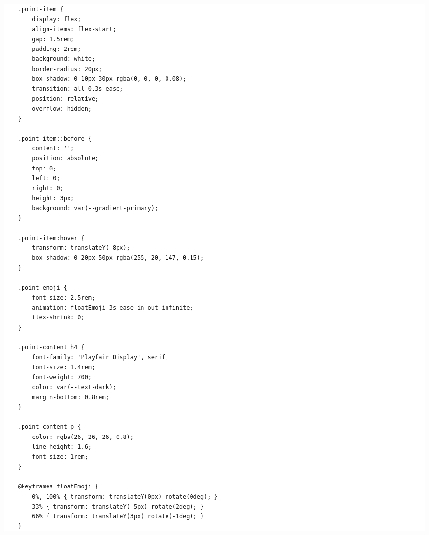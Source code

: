         .point-item {
            display: flex;
            align-items: flex-start;
            gap: 1.5rem;
            padding: 2rem;
            background: white;
            border-radius: 20px;
            box-shadow: 0 10px 30px rgba(0, 0, 0, 0.08);
            transition: all 0.3s ease;
            position: relative;
            overflow: hidden;
        }

        .point-item::before {
            content: '';
            position: absolute;
            top: 0;
            left: 0;
            right: 0;
            height: 3px;
            background: var(--gradient-primary);
        }

        .point-item:hover {
            transform: translateY(-8px);
            box-shadow: 0 20px 50px rgba(255, 20, 147, 0.15);
        }

        .point-emoji {
            font-size: 2.5rem;
            animation: floatEmoji 3s ease-in-out infinite;
            flex-shrink: 0;
        }

        .point-content h4 {
            font-family: 'Playfair Display', serif;
            font-size: 1.4rem;
            font-weight: 700;
            color: var(--text-dark);
            margin-bottom: 0.8rem;
        }

        .point-content p {
            color: rgba(26, 26, 26, 0.8);
            line-height: 1.6;
            font-size: 1rem;
        }

        @keyframes floatEmoji {
            0%, 100% { transform: translateY(0px) rotate(0deg); }
            33% { transform: translateY(-5px) rotate(2deg); }
            66% { transform: translateY(3px) rotate(-1deg); }
        }
